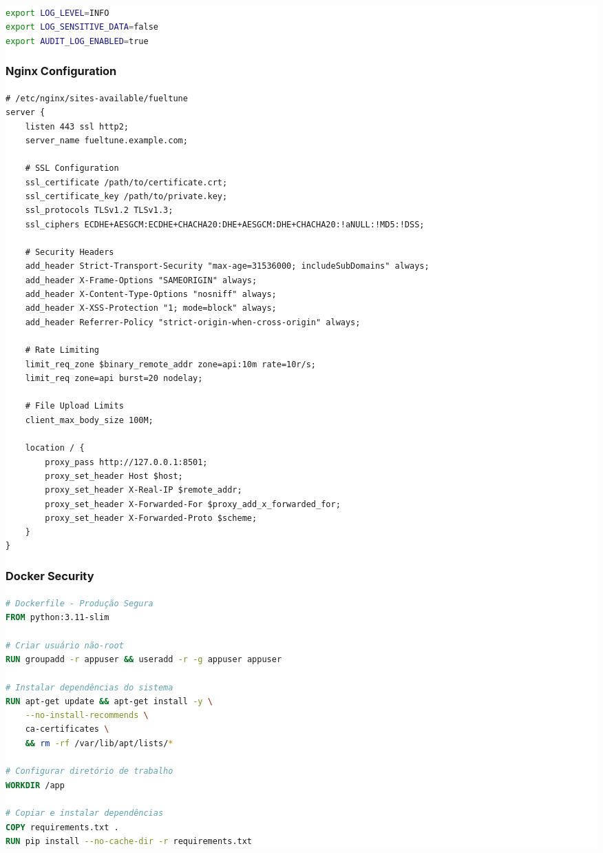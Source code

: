 ```bash
export LOG_LEVEL=INFO
export LOG_SENSITIVE_DATA=false
export AUDIT_LOG_ENABLED=true
```

### Nginx Configuration
```nginx
# /etc/nginx/sites-available/fueltune
server {
    listen 443 ssl http2;
    server_name fueltune.example.com;
    
    # SSL Configuration
    ssl_certificate /path/to/certificate.crt;
    ssl_certificate_key /path/to/private.key;
    ssl_protocols TLSv1.2 TLSv1.3;
    ssl_ciphers ECDHE+AESGCM:ECDHE+CHACHA20:DHE+AESGCM:DHE+CHACHA20:!aNULL:!MD5:!DSS;
    
    # Security Headers
    add_header Strict-Transport-Security "max-age=31536000; includeSubDomains" always;
    add_header X-Frame-Options "SAMEORIGIN" always;
    add_header X-Content-Type-Options "nosniff" always;
    add_header X-XSS-Protection "1; mode=block" always;
    add_header Referrer-Policy "strict-origin-when-cross-origin" always;
    
    # Rate Limiting
    limit_req_zone $binary_remote_addr zone=api:10m rate=10r/s;
    limit_req zone=api burst=20 nodelay;
    
    # File Upload Limits
    client_max_body_size 100M;
    
    location / {
        proxy_pass http://127.0.0.1:8501;
        proxy_set_header Host $host;
        proxy_set_header X-Real-IP $remote_addr;
        proxy_set_header X-Forwarded-For $proxy_add_x_forwarded_for;
        proxy_set_header X-Forwarded-Proto $scheme;
    }
}
```

### Docker Security
```dockerfile
# Dockerfile - Produção Segura
FROM python:3.11-slim

# Criar usuário não-root
RUN groupadd -r appuser && useradd -r -g appuser appuser

# Instalar dependências do sistema
RUN apt-get update && apt-get install -y \
    --no-install-recommends \
    ca-certificates \
    && rm -rf /var/lib/apt/lists/*

# Configurar diretório de trabalho
WORKDIR /app

# Copiar e instalar dependências
COPY requirements.txt .
RUN pip install --no-cache-dir -r requirements.txt

```